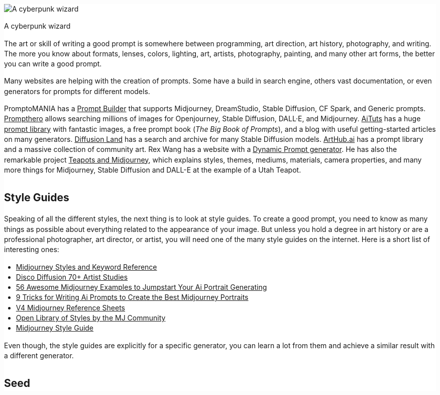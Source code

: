 ![A cyberpunk wizard](/assets/images/posts/ai-cyberpunk-wizard.jpg)

<figcaption>A cyberpunk wizard</figcaption>
</figure>

The art or skill of writing a good prompt is somewhere between programming, art direction, art history, photography, and writing. The more you know about formats, lenses, colors, lighting, art, artists, photography, painting, and many other art forms, the better you can write a good prompt.

Many websites are helping with the creation of prompts. Some have a build in search engine, others vast documentation, or even generators for prompts for different models.

PromptoMANIA has a [Prompt Builder](https://promptomania.com/prompt-builder/) that supports Midjourney, DreamStudio, Stable Diffusion, CF Spark, and Generic prompts. [Prompthero](https://prompthero.com/) allows searching millions of images for Openjourney, Stable Diffusion, DALL·E, and Midjourney. [AiTuts](https://aituts.com/) has a huge [prompt library](https://prompts.aituts.com/) with fantastic images, a free prompt book (<cite>The Big Book of Prompts</cite>), and a blog with useful getting-started articles on many generators. [Diffusion Land](https://www.diffusion.land/) has a search and archive for many Stable Diffusion models. [ArtHub.ai](https://arthub.ai/) has a prompt library and a massive collection of community art. Rex Wang has a website with a [Dynamic Prompt generator](https://rexwang8.github.io/resource/ai/generator). He has also the remarkable project [Teapots and Midjourney](https://rexwang8.github.io/resource/ai/teapot), which explains styles, themes, mediums, materials, camera properties, and many more things for Midjourney, Stable Diffusion and DALL-E at the example of a Utah Teapot.

## Style Guides

Speaking of all the different styles, the next thing is to look at style guides. To create a good prompt, you need to know as many things as possible about everything related to the appearance of your image. But unless you hold a degree in art history or are a professional photographer, art director, or artist, you will need one of the many style guides on the internet. Here is a short list of interesting ones:

- [Midjourney Styles and Keyword Reference](https://github.com/willwulfken/MidJourney-Styles-and-Keywords-Reference)
- [Disco Diffusion 70+ Artist Studies](https://weirdwonderfulai.art/resources/disco-diffusion-70-plus-artist-studies/)
- [56 Awesome Midjourney Examples to Jumpstart Your Ai Portrait Generating](https://www.betchashesews.com/midjourney-examples/)
- [9 Tricks for Writing Ai Prompts to Create the Best Midjourney Portraits](https://www.betchashesews.com/midjourney-portraits/)
- [V4 Midjourney Reference Sheets](https://docs.google.com/spreadsheets/d/1MsX0NYYqhv4ZhZ7-50cXH1gvYE2FKLixLBvAkI40ha0/)
- [Open Library of Styles by the MJ Community](https://docs.google.com/spreadsheets/d/1cm6239gw1XvvDMRtazV6txa9pnejpKkM5z24wRhhFz0/)
- [Midjourney Style Guide](https://docs.google.com/spreadsheets/d/117kRRXZFYkRM-QFt7yt6hRLQrg0n3mAMvk7RY3JyXhQ/)

Even though, the style guides are explicitly for a specific generator, you can learn a lot from them and achieve a similar result with a different generator.

## Seed
